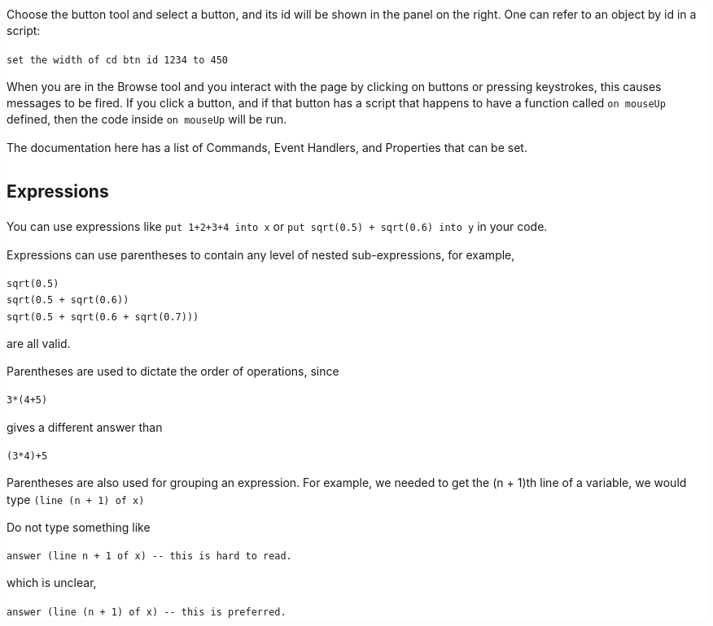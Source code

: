 
Choose the button tool and select a button, and its id will be shown in the panel on the right. One can refer to an object by id in a script:


```
set the width of cd btn id 1234 to 450
```


When you are in the Browse tool and you interact with the page by clicking on buttons or pressing keystrokes, this causes messages to be fired. If you click a button, and if that button has a script that happens to have a function called `on mouseUp` defined, then the code inside `on mouseUp` will be run.

The documentation here has a list of Commands, Event Handlers, and Properties that can be set.




## Expressions



You can use expressions like `put 1+2+3+4 into x` or `put sqrt(0.5) + sqrt(0.6) into y` in your code.

Expressions can use parentheses to contain any level of nested sub-expressions, for example,


```
sqrt(0.5)
sqrt(0.5 + sqrt(0.6))
sqrt(0.5 + sqrt(0.6 + sqrt(0.7)))
```

are all valid.

Parentheses are used to dictate the order of operations, since

```
3*(4+5)
```

gives a different answer than

```
(3*4)+5
```


Parentheses are also used for grouping an expression. For example, we needed to get the (n + 1)th line of a variable, we would type `(line (n + 1) of x)`

Do not type something like

```
answer (line n + 1 of x) -- this is hard to read.
```

which is unclear,

```
answer (line (n + 1) of x) -- this is preferred.
```
